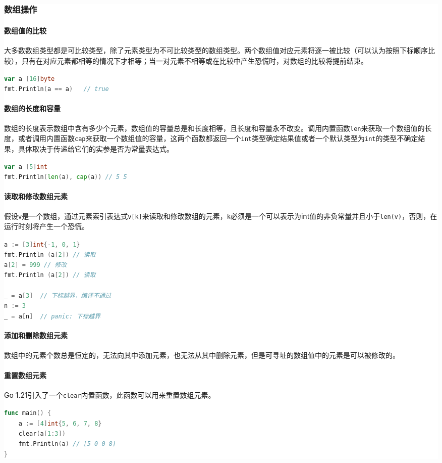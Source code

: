 

### 数组操作

#### 数组值的比较

大多数数组类型都是可比较类型，除了元素类型为不可比较类型的数组类型。两个数组值对应元素将逐一被比较（可以认为按照下标顺序比较），只有在对应元素都相等的情况下才相等；当一对元素不相等或在比较中产生恐慌时，对数组的比较将提前结束。

```go
var a [16]byte
fmt.Println(a == a)   // true
```



#### 数组的长度和容量

数组的长度表示数组中含有多少个元素，数组值的容量总是和长度相等，且长度和容量永不改变。调用内置函数`len`来获取一个数组值的长度，或者调用内置函数`cap`来获取一个数组值的容量，这两个函数都返回一个`int`类型确定结果值或者一个默认类型为`int`的类型不确定结果，具体取决于传递给它们的实参是否为常量表达式。 

```go
var a [5]int
fmt.Println(len(a), cap(a)) // 5 5
```



#### 读取和修改数组元素

假设`v`是一个数组，通过元素索引表达式`v[k]`来读取和修改数组的元素，`k`必须是一个可以表示为int值的非负常量并且小于`len(v)`，否则，在运行时刻将产生一个恐慌。

```go
a := [3]int{-1, 0, 1}
fmt.Println (a[2]) // 读取
a[2] = 999 // 修改
fmt.Println (a[2]) // 读取

_ = a[3]  // 下标越界，编译不通过
n := 3
_ = a[n]  // panic: 下标越界
```



#### 添加和删除数组元素

数组中的元素个数总是恒定的，无法向其中添加元素，也无法从其中删除元素，但是可寻址的数组值中的元素是可以被修改的。



#### 重置数组元素

Go 1.21引入了一个`clear`内置函数，此函数可以用来重置数组元素。

```go
func main() {
	a := [4]int{5, 6, 7, 8}
	clear(a[1:3])
	fmt.Println(a) // [5 0 0 8]
}
```
